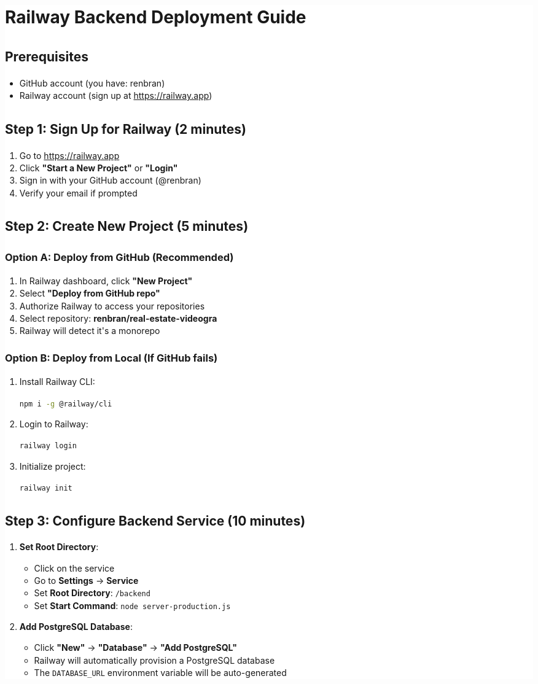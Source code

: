 # Railway Backend Deployment Guide

## Prerequisites
- GitHub account (you have: renbran)
- Railway account (sign up at https://railway.app)

## Step 1: Sign Up for Railway (2 minutes)

1. Go to https://railway.app
2. Click **"Start a New Project"** or **"Login"**
3. Sign in with your GitHub account (@renbran)
4. Verify your email if prompted

## Step 2: Create New Project (5 minutes)

### Option A: Deploy from GitHub (Recommended)

1. In Railway dashboard, click **"New Project"**
2. Select **"Deploy from GitHub repo"**
3. Authorize Railway to access your repositories
4. Select repository: **renbran/real-estate-videogra**
5. Railway will detect it's a monorepo

### Option B: Deploy from Local (If GitHub fails)

1. Install Railway CLI:
   ```bash
   npm i -g @railway/cli
   ```
2. Login to Railway:
   ```bash
   railway login
   ```
3. Initialize project:
   ```bash
   railway init
   ```

## Step 3: Configure Backend Service (10 minutes)

1. **Set Root Directory**:
   - Click on the service
   - Go to **Settings** → **Service**
   - Set **Root Directory**: `/backend`
   - Set **Start Command**: `node server-production.js`

2. **Add PostgreSQL Database**:
   - Click **"New"** → **"Database"** → **"Add PostgreSQL"**
   - Railway will automatically provision a PostgreSQL database
   - The `DATABASE_URL` environment variable will be auto-generated
